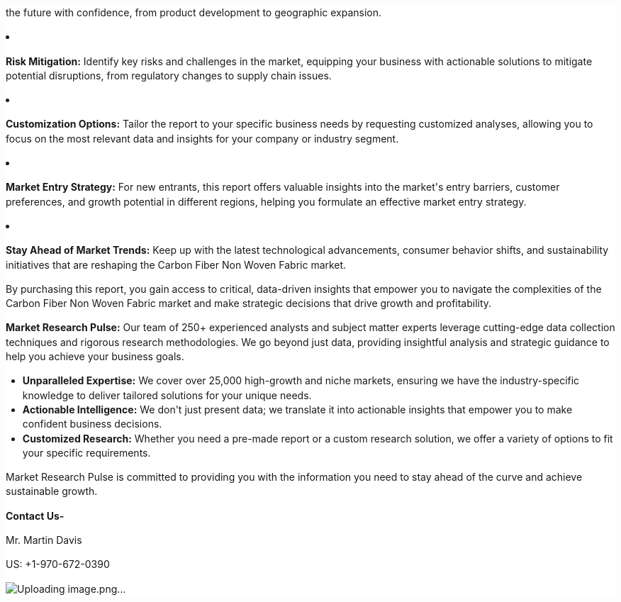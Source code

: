 the future with confidence, from product development to geographic expansion.</p></li><li><p><strong>Risk Mitigation:</strong> Identify key risks and challenges in the market, equipping your business with actionable solutions to mitigate potential disruptions, from regulatory changes to supply chain issues.</p></li><li><p><strong>Customization Options:</strong> Tailor the report to your specific business needs by requesting customized analyses, allowing you to focus on the most relevant data and insights for your company or industry segment.</p></li><li><p><strong>Market Entry Strategy:</strong> For new entrants, this report offers valuable insights into the market's entry barriers, customer preferences, and growth potential in different regions, helping you formulate an effective market entry strategy.</p></li><li><p><strong>Stay Ahead of Market Trends:</strong> Keep up with the latest technological advancements, consumer behavior shifts, and sustainability initiatives that are reshaping the Carbon Fiber Non Woven Fabric market.</p></li></ol><p>By purchasing this report, you gain access to critical, data-driven insights that empower you to navigate the complexities of the Carbon Fiber Non Woven Fabric market and make strategic decisions that drive growth and profitability.</p><p><strong>Market Research Pulse:</strong>&nbsp;Our team of 250+ experienced analysts and subject matter experts leverage cutting-edge data collection techniques and rigorous research methodologies. We go beyond just data, providing insightful analysis and strategic guidance to help you achieve your business goals.</p><ul><li><strong>Unparalleled Expertise:</strong>&nbsp;We cover over 25,000 high-growth and niche markets, ensuring we have the industry-specific knowledge to deliver tailored solutions for your unique needs.</li><li><strong>Actionable Intelligence:</strong>&nbsp;We don't just present data; we translate it into actionable insights that empower you to make confident business decisions.</li><li><strong>Customized Research:</strong>&nbsp;Whether you need a pre-made report or a custom research solution, we offer a variety of options to fit your specific requirements.</li></ul><p>Market Research Pulse is committed to providing you with the information you need to stay ahead of the curve and achieve sustainable growth.</p><p><strong>Contact Us-</strong></p><p>Mr. Martin Davis</p><p>US: +1-970-672-0390</p>
![Uploading image.png…]()
